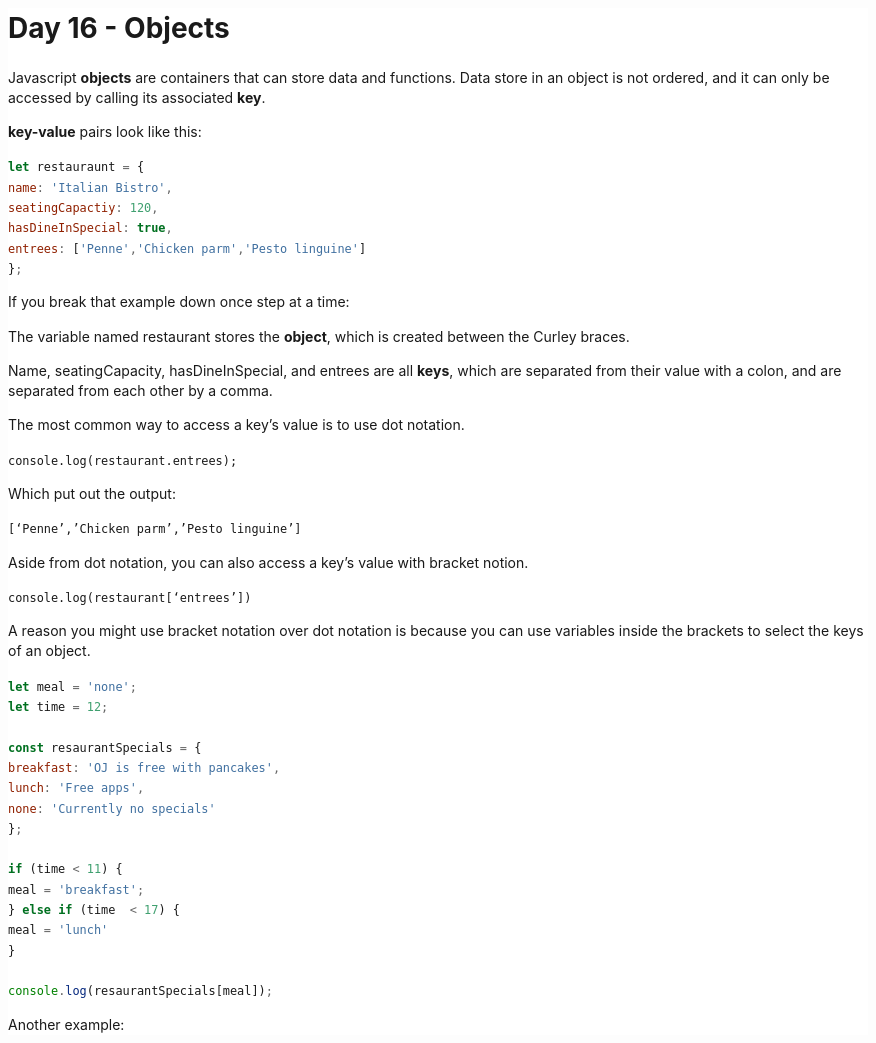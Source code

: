 # Day 16 - Objects
Javascript **objects** are containers that can store data and functions.  Data store in an object is not ordered, and it can only be accessed by calling its associated **key**.

**key-value** pairs look like this:

```js
let restauraunt = {
name: 'Italian Bistro',
seatingCapactiy: 120,
hasDineInSpecial: true,
entrees: ['Penne','Chicken parm','Pesto linguine']
};
```

If you break that example down once step at a time: 

The variable named restaurant stores the **object**, which is created between the Curley braces. 

Name, seatingCapacity, hasDineInSpecial, and entrees are all **keys**, which are separated from their value with a colon, and are separated from each other by a comma. 

The most common way to access a key’s value is to use dot notation. 

`console.log(restaurant.entrees);`

Which put out the output:

`[‘Penne’,’Chicken parm’,’Pesto linguine’]`

Aside from dot notation, you can also access a key’s value with bracket notion. 

`console.log(restaurant[‘entrees’])`

A reason you might use bracket notation over dot notation is because you can use variables inside the brackets to select the keys of an object. 

```js
let meal = 'none';
let time = 12;

const resaurantSpecials = {
breakfast: 'OJ is free with pancakes',
lunch: 'Free apps',
none: 'Currently no specials'
};

if (time < 11) {
meal = 'breakfast';
} else if (time  < 17) {
meal = 'lunch'
}

console.log(resaurantSpecials[meal]);
```

Another example: 
